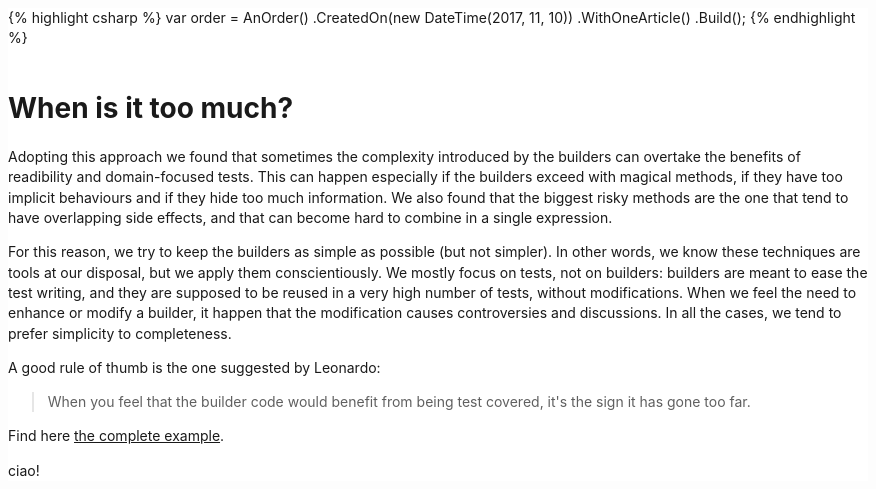 {% highlight csharp %}
    var order = AnOrder()
        .CreatedOn(new DateTime(2017, 11, 10))
        .WithOneArticle()
        .Build();
{% endhighlight %}

# When is it too much?
Adopting this approach we found that sometimes the complexity introduced by the builders can overtake the benefits of readibility and domain-focused tests. This can happen especially if the builders exceed with magical methods, if they have too implicit behaviours and if they hide too much information. We also found that the biggest risky methods are the one that tend to have overlapping side effects, and that can become hard to combine in a single expression.

For this reason, we try to keep the builders as simple as possible (but not simpler). In other words, we know these techniques are tools at our disposal, but we apply them conscientiously. We mostly focus on tests, not on builders: builders are meant to ease the test writing, and they are supposed to be reused in a very high number of tests, without modifications. When we feel the need to enhance or modify a builder, it happen that the modification causes controversies and discussions. In all the cases, we tend to prefer simplicity to completeness.

A good rule of thumb is the one suggested by Leonardo:

> When you feel that the builder code would benefit from being test covered, it's the sign it has gone too far.

Find here [the complete example](https://github.com/arialdomartini/fluent-builder).

ciao!
